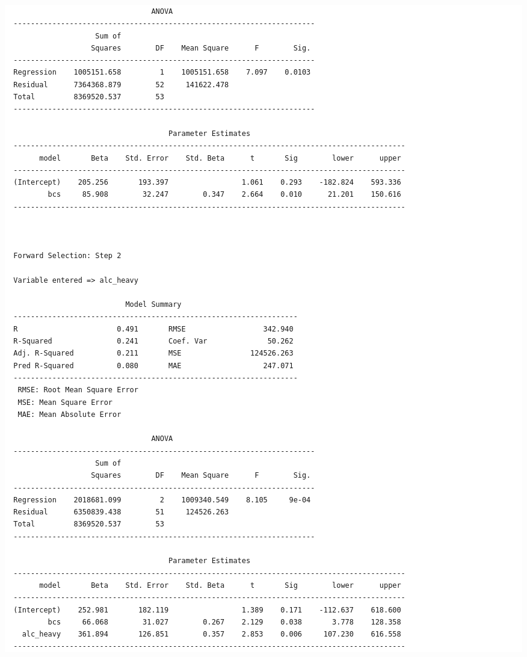                                       ANOVA                                  
      ----------------------------------------------------------------------
                         Sum of                                             
                        Squares        DF    Mean Square      F        Sig. 
      ----------------------------------------------------------------------
      Regression    1005151.658         1    1005151.658    7.097    0.0103 
      Residual      7364368.879        52     141622.478                    
      Total         8369520.537        53                                   
      ----------------------------------------------------------------------
      
                                          Parameter Estimates                                     
      -------------------------------------------------------------------------------------------
            model       Beta    Std. Error    Std. Beta      t       Sig        lower      upper 
      -------------------------------------------------------------------------------------------
      (Intercept)    205.256       193.397                 1.061    0.293    -182.824    593.336 
              bcs     85.908        32.247        0.347    2.664    0.010      21.201    150.616 
      -------------------------------------------------------------------------------------------
      
      
      
      Forward Selection: Step 2 
      
      Variable entered => alc_heavy
      
                                Model Summary                            
      ------------------------------------------------------------------
      R                       0.491       RMSE                  342.940 
      R-Squared               0.241       Coef. Var              50.262 
      Adj. R-Squared          0.211       MSE                124526.263 
      Pred R-Squared          0.080       MAE                   247.071 
      ------------------------------------------------------------------
       RMSE: Root Mean Square Error 
       MSE: Mean Square Error 
       MAE: Mean Absolute Error 
      
                                      ANOVA                                  
      ----------------------------------------------------------------------
                         Sum of                                             
                        Squares        DF    Mean Square      F        Sig. 
      ----------------------------------------------------------------------
      Regression    2018681.099         2    1009340.549    8.105     9e-04 
      Residual      6350839.438        51     124526.263                    
      Total         8369520.537        53                                   
      ----------------------------------------------------------------------
      
                                          Parameter Estimates                                     
      -------------------------------------------------------------------------------------------
            model       Beta    Std. Error    Std. Beta      t       Sig        lower      upper 
      -------------------------------------------------------------------------------------------
      (Intercept)    252.981       182.119                 1.389    0.171    -112.637    618.600 
              bcs     66.068        31.027        0.267    2.129    0.038       3.778    128.358 
        alc_heavy    361.894       126.851        0.357    2.853    0.006     107.230    616.558 
      -------------------------------------------------------------------------------------------
      